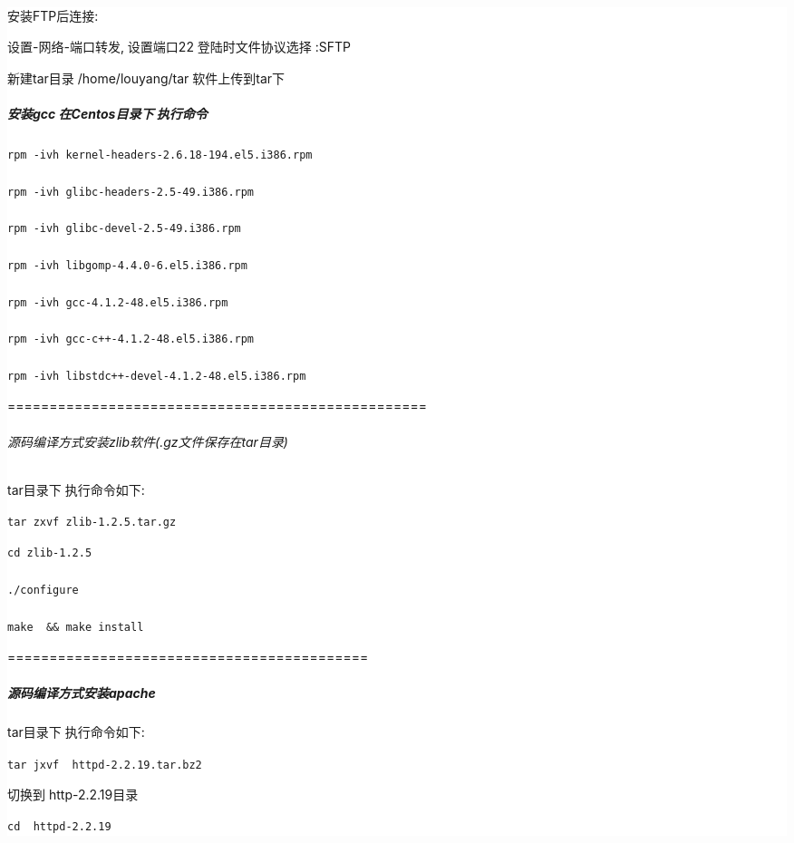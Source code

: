 安装FTP后连接:
 
设置-网络-端口转发, 设置端口22
登陆时文件协议选择 :SFTP

新建tar目录 /home/louyang/tar 软件上传到tar下

##### 安装gcc 在Centos目录下 执行命令

```
rpm -ivh kernel-headers-2.6.18-194.el5.i386.rpm

rpm -ivh glibc-headers-2.5-49.i386.rpm

rpm -ivh glibc-devel-2.5-49.i386.rpm

rpm -ivh libgomp-4.4.0-6.el5.i386.rpm

rpm -ivh gcc-4.1.2-48.el5.i386.rpm

rpm -ivh gcc-c++-4.1.2-48.el5.i386.rpm

rpm -ivh libstdc++-devel-4.1.2-48.el5.i386.rpm
```



==================================================
###### 源码编译方式安装zlib软件(.gz文件保存在tar目录)

tar目录下 执行命令如下:

```
tar zxvf zlib-1.2.5.tar.gz
```


```
cd zlib-1.2.5

./configure

make  && make install
```


===========================================
##### 源码编译方式安装apache

tar目录下 执行命令如下:

```
tar jxvf  httpd-2.2.19.tar.bz2
```


切换到 http-2.2.19目录

```
cd  httpd-2.2.19
```
